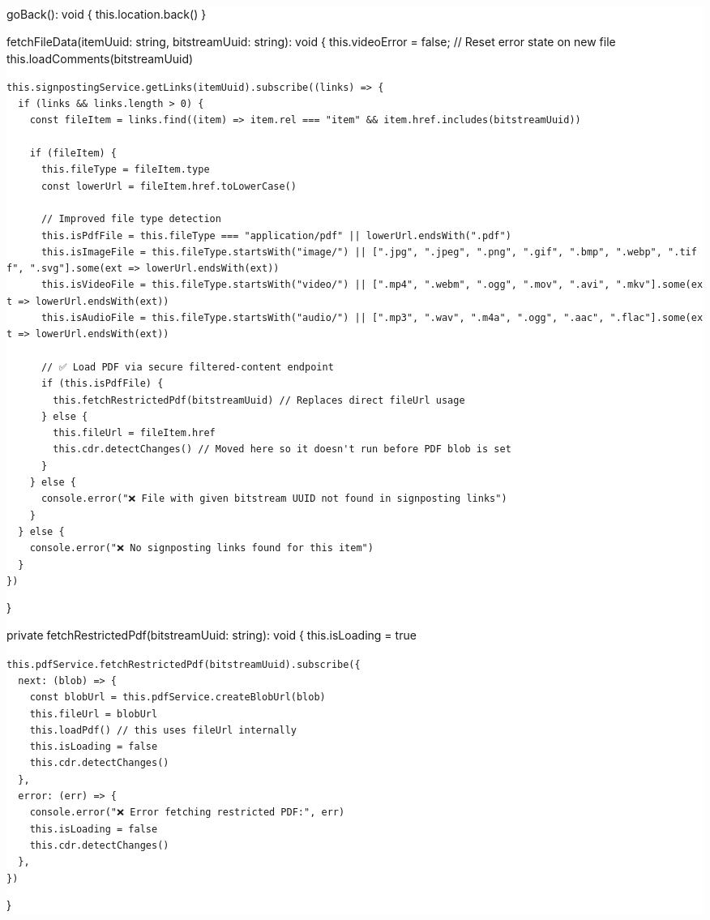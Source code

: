   goBack(): void {
    this.location.back()
  }

  fetchFileData(itemUuid: string, bitstreamUuid: string): void {
    this.videoError = false; // Reset error state on new file
    this.loadComments(bitstreamUuid)

    this.signpostingService.getLinks(itemUuid).subscribe((links) => {
      if (links && links.length > 0) {
        const fileItem = links.find((item) => item.rel === "item" && item.href.includes(bitstreamUuid))

        if (fileItem) {
          this.fileType = fileItem.type
          const lowerUrl = fileItem.href.toLowerCase()

          // Improved file type detection
          this.isPdfFile = this.fileType === "application/pdf" || lowerUrl.endsWith(".pdf")
          this.isImageFile = this.fileType.startsWith("image/") || [".jpg", ".jpeg", ".png", ".gif", ".bmp", ".webp", ".tiff", ".svg"].some(ext => lowerUrl.endsWith(ext))
          this.isVideoFile = this.fileType.startsWith("video/") || [".mp4", ".webm", ".ogg", ".mov", ".avi", ".mkv"].some(ext => lowerUrl.endsWith(ext))
          this.isAudioFile = this.fileType.startsWith("audio/") || [".mp3", ".wav", ".m4a", ".ogg", ".aac", ".flac"].some(ext => lowerUrl.endsWith(ext))

          // ✅ Load PDF via secure filtered-content endpoint
          if (this.isPdfFile) {
            this.fetchRestrictedPdf(bitstreamUuid) // Replaces direct fileUrl usage
          } else {
            this.fileUrl = fileItem.href
            this.cdr.detectChanges() // Moved here so it doesn't run before PDF blob is set
          }
        } else {
          console.error("❌ File with given bitstream UUID not found in signposting links")
        }
      } else {
        console.error("❌ No signposting links found for this item")
      }
    })
  }

  private fetchRestrictedPdf(bitstreamUuid: string): void {
    this.isLoading = true

    this.pdfService.fetchRestrictedPdf(bitstreamUuid).subscribe({
      next: (blob) => {
        const blobUrl = this.pdfService.createBlobUrl(blob)
        this.fileUrl = blobUrl
        this.loadPdf() // this uses fileUrl internally
        this.isLoading = false
        this.cdr.detectChanges()
      },
      error: (err) => {
        console.error("❌ Error fetching restricted PDF:", err)
        this.isLoading = false
        this.cdr.detectChanges()
      },
    })
  }
